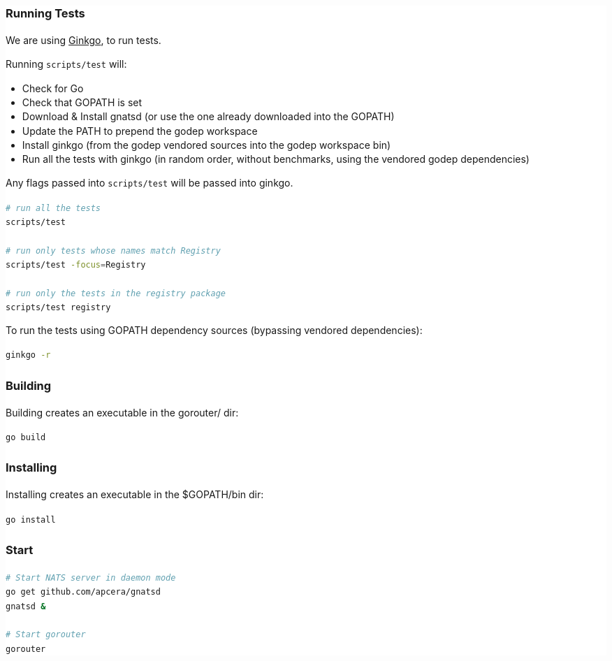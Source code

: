 ### Running Tests

We are using [Ginkgo](https://github.com/onsi/ginkgo), to run tests.

Running `scripts/test` will:
- Check for Go
- Check that GOPATH is set
- Download & Install gnatsd (or use the one already downloaded into the GOPATH)
- Update the PATH to prepend the godep workspace
- Install ginkgo (from the godep vendored sources into the godep workspace bin)
- Run all the tests with ginkgo (in random order, without benchmarks, using the vendored godep dependencies)

Any flags passed into `scripts/test` will be passed into ginkgo.

```bash
# run all the tests
scripts/test

# run only tests whose names match Registry
scripts/test -focus=Registry

# run only the tests in the registry package
scripts/test registry
```

To run the tests using GOPATH dependency sources (bypassing vendored dependencies):

```bash
ginkgo -r
```

### Building
Building creates an executable in the gorouter/ dir:

```bash
go build
```

### Installing
Installing creates an executable in the $GOPATH/bin dir:

```bash
go install
```

### Start

```bash
# Start NATS server in daemon mode
go get github.com/apcera/gnatsd
gnatsd &

# Start gorouter
gorouter
```
